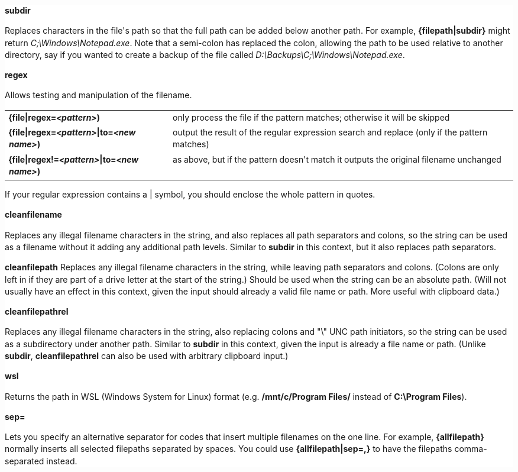 **subdir**</td><td>

Replaces characters in the file's path so that the full path can be added below another path. For example, **{filepath\|subdir}** might return *C;\Windows\Notepad.exe*. Note that a semi-colon has replaced the colon, allowing the path to be used relative to another directory, say if you wanted to create a backup of the file called *D:\Backups\C;\Windows\Notepad.exe*.
</td></tr><tr><td>

**regex**</td><td>

Allows testing and manipulation of the filename.

|                                                     |                                                                                              |
|-----------------------------------------------------|----------------------------------------------------------------------------------------------|
| **{file\|regex=*\<pattern\>*)**                     | only process the file if the pattern matches; otherwise it will be skipped                   |
| **{file\|regex=*\<pattern\>*\|to=*\<new name\>*)**  | output the result of the regular expression search and replace (only if the pattern matches) |
| **{file\|regex!=*\<pattern\>*\|to=*\<new name\>*)** | as above, but if the pattern doesn't match it outputs the original filename unchanged        |

If your regular expression contains a \| symbol, you should enclose the whole pattern in quotes.
</td></tr><tr><td>

**cleanfilename**</td><td>

Replaces any illegal filename characters in the string, and also replaces all path separators and colons, so the string can be used as a filename without it adding any additional path levels. Similar to **subdir** in this context, but it also replaces path separators.
</td></tr><tr><td>

**cleanfilepath**</td><td>
Replaces any illegal filename characters in the string, while leaving path separators and colons. (Colons are only left in if they are part of a drive letter at the start of the string.) Should be used when the string can be an absolute path. (Will not usually have an effect in this context, given the input should already a valid file name or path. More useful with clipboard data.)
</td></tr><tr><td>

**cleanfilepathrel**</td><td>

Replaces any illegal filename characters in the string, also replacing colons and "\\" UNC path initiators, so the string can be used as a subdirectory under another path. Similar to **subdir** in this context, given the input is already a file name or path. (Unlike **subdir**, **cleanfilepathrel** can also be used with arbitrary clipboard input.)
</td></tr><tr><td>

**wsl**</td><td>

Returns the path in WSL (Windows System for Linux) format (e.g. **/mnt/c/Program Files/** instead of **C:\Program Files**).
</td></tr><tr><td>

**sep=**</td><td>

Lets you specify an alternative separator for codes that insert multiple filenames on the one line. For example, **{allfilepath}** normally inserts all selected filepaths separated by spaces. You could use **{allfilepath\|sep=,}** to have the filepaths comma-separated instead.
</td></tr><tr><td>
